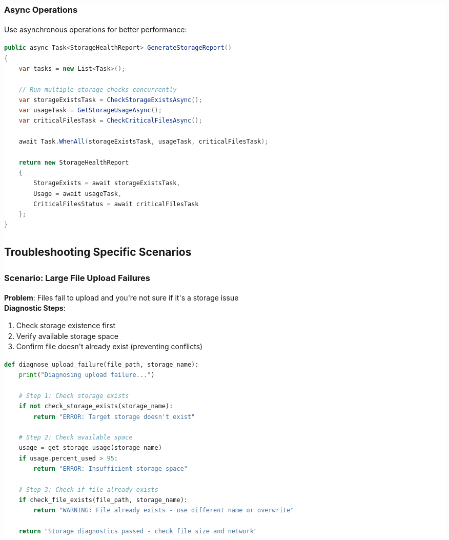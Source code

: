 ### Async Operations
Use asynchronous operations for better performance:

```csharp
public async Task<StorageHealthReport> GenerateStorageReport()
{
    var tasks = new List<Task>();
    
    // Run multiple storage checks concurrently
    var storageExistsTask = CheckStorageExistsAsync();
    var usageTask = GetStorageUsageAsync();
    var criticalFilesTask = CheckCriticalFilesAsync();
    
    await Task.WhenAll(storageExistsTask, usageTask, criticalFilesTask);
    
    return new StorageHealthReport
    {
        StorageExists = await storageExistsTask,
        Usage = await usageTask,
        CriticalFilesStatus = await criticalFilesTask
    };
}
```

## Troubleshooting Specific Scenarios

### Scenario: Large File Upload Failures

**Problem**: Files fail to upload and you're not sure if it's a storage issue  
**Diagnostic Steps**:
1. Check storage existence first
2. Verify available storage space
3. Confirm file doesn't already exist (preventing conflicts)

```python
def diagnose_upload_failure(file_path, storage_name):
    print("Diagnosing upload failure...")
    
    # Step 1: Check storage exists
    if not check_storage_exists(storage_name):
        return "ERROR: Target storage doesn't exist"
    
    # Step 2: Check available space
    usage = get_storage_usage(storage_name)
    if usage.percent_used > 95:
        return "ERROR: Insufficient storage space"
    
    # Step 3: Check if file already exists
    if check_file_exists(file_path, storage_name):
        return "WARNING: File already exists - use different name or overwrite"
    
    return "Storage diagnostics passed - check file size and network"
```
